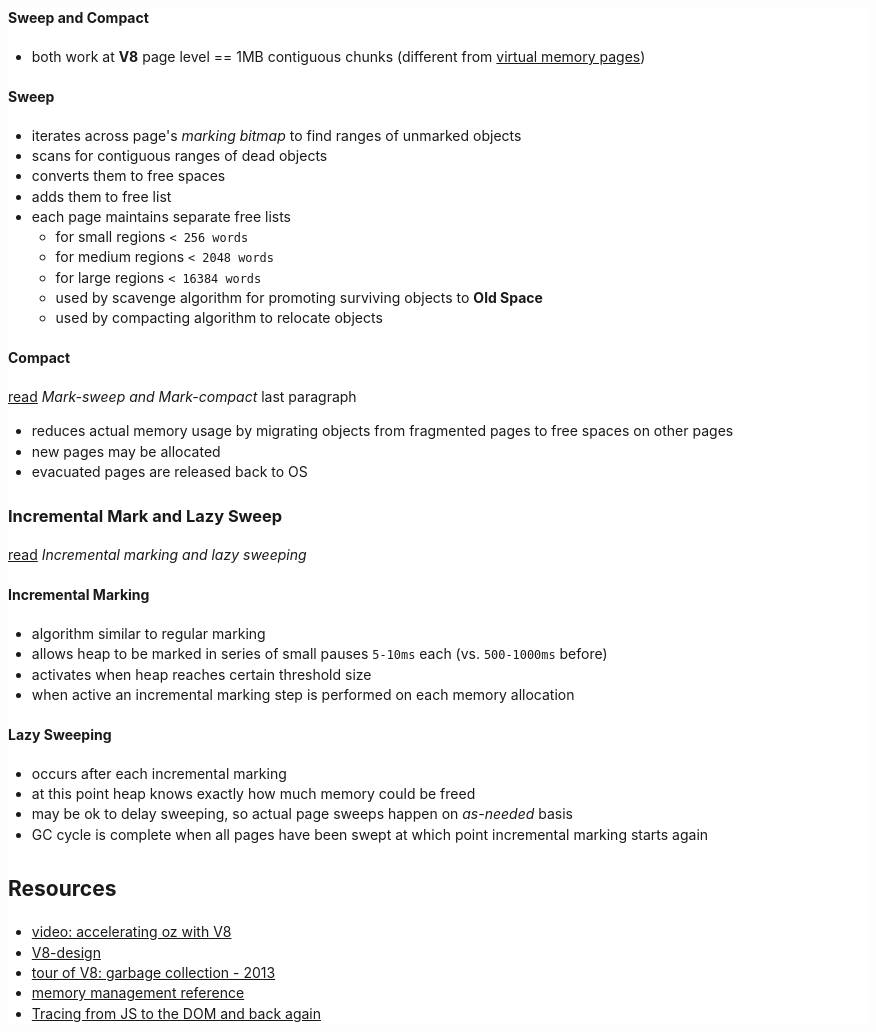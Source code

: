 #### Sweep and Compact

- both work at **V8** page level == 1MB contiguous chunks (different from [virtual memory
  pages](http://www.memorymanagement.org/glossary/p.html#page))

#### Sweep

- iterates across page's *marking bitmap* to find ranges of unmarked objects
- scans for contiguous ranges of dead objects
- converts them to free spaces
- adds them to free list
- each page maintains separate free lists
  - for small regions `< 256 words`
  - for medium regions `< 2048 words`
  - for large regions `< 16384 words`
  - used by scavenge algorithm for promoting surviving objects to **Old Space**
  - used by compacting algorithm to relocate objects

#### Compact

[read](http://jayconrod.com/posts/55/a-tour-of-v8-garbage-collection) *Mark-sweep and Mark-compact*
last paragraph

- reduces actual memory usage by migrating objects from fragmented pages to free spaces on other pages
- new pages may be allocated
- evacuated pages are released back to OS

### Incremental Mark and Lazy Sweep

[read](http://jayconrod.com/posts/55/a-tour-of-v8-garbage-collection) *Incremental marking and lazy sweeping*

#### Incremental Marking

- algorithm similar to regular marking
- allows heap to be marked in series of small pauses `5-10ms` each (vs. `500-1000ms` before)
- activates when heap reaches certain threshold size
- when active an incremental marking step is performed on each memory allocation

#### Lazy Sweeping

- occurs after each incremental marking
- at this point heap knows exactly how much memory could be freed
- may be ok to delay sweeping, so actual page sweeps happen on *as-needed* basis
- GC cycle is complete when all pages have been swept at which point incremental marking starts again

## Resources

- [video: accelerating oz with V8](https://www.youtube.com/watch?v=VhpdsjBUS3g)
- [V8-design](https://github.com/v8/v8/wiki/Design%20Elements#efficient-garbage-collection)
- [tour of V8: garbage collection - 2013](http://jayconrod.com/posts/55/a-tour-of-v8-garbage-collection)
- [memory management reference](http://www.memorymanagement.org/)
- [Tracing from JS to the DOM and back again](https://v8project.blogspot.de/2018/03/tracing-js-dom.html)

